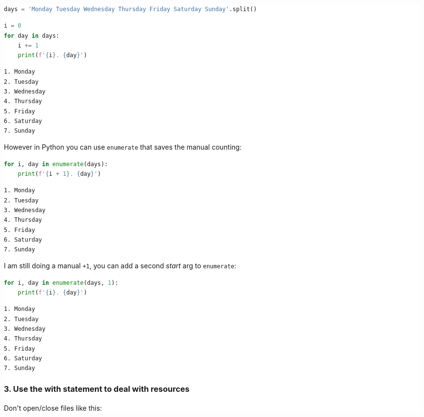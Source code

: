 
```python
days = 'Monday Tuesday Wednesday Thursday Friday Saturday Sunday'.split()
```


```python
i = 0
for day in days:
    i += 1
    print(f'{i}. {day}')
```

    1. Monday
    2. Tuesday
    3. Wednesday
    4. Thursday
    5. Friday
    6. Saturday
    7. Sunday


However in Python you can use `enumerate` that saves the manual counting:


```python
for i, day in enumerate(days):
    print(f'{i + 1}. {day}')
```

    1. Monday
    2. Tuesday
    3. Wednesday
    4. Thursday
    5. Friday
    6. Saturday
    7. Sunday


I am still doing a manual `+1`, you can add a second _start_ arg to `enumerate`:


```python
for i, day in enumerate(days, 1):
    print(f'{i}. {day}')
```

    1. Monday
    2. Tuesday
    3. Wednesday
    4. Thursday
    5. Friday
    6. Saturday
    7. Sunday


### 3. Use the with statement to deal with resources

Don't open/close files like this:
